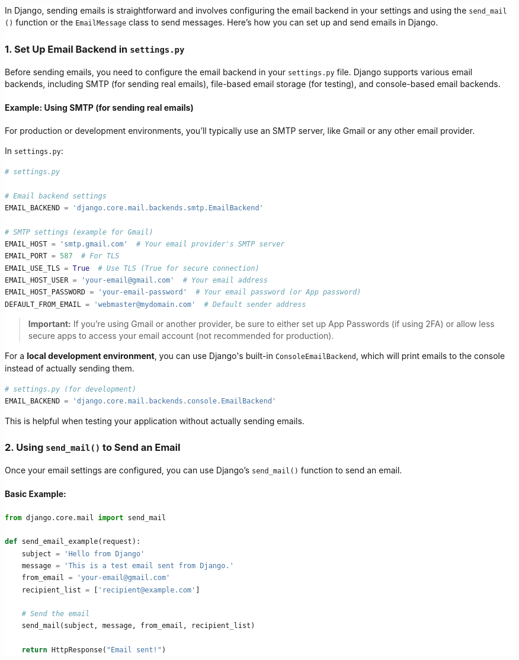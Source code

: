 In Django, sending emails is straightforward and involves configuring the email backend in your settings and using the `send_mail()` function or the `EmailMessage` class to send messages. Here’s how you can set up and send emails in Django.

### 1. **Set Up Email Backend in `settings.py`**

Before sending emails, you need to configure the email backend in your `settings.py` file. Django supports various email backends, including SMTP (for sending real emails), file-based email storage (for testing), and console-based email backends.

#### Example: Using SMTP (for sending real emails)
For production or development environments, you’ll typically use an SMTP server, like Gmail or any other email provider.

In `settings.py`:

```python
# settings.py

# Email backend settings
EMAIL_BACKEND = 'django.core.mail.backends.smtp.EmailBackend'

# SMTP settings (example for Gmail)
EMAIL_HOST = 'smtp.gmail.com'  # Your email provider's SMTP server
EMAIL_PORT = 587  # For TLS
EMAIL_USE_TLS = True  # Use TLS (True for secure connection)
EMAIL_HOST_USER = 'your-email@gmail.com'  # Your email address
EMAIL_HOST_PASSWORD = 'your-email-password'  # Your email password (or App password)
DEFAULT_FROM_EMAIL = 'webmaster@mydomain.com'  # Default sender address
```

> **Important:** If you’re using Gmail or another provider, be sure to either set up App Passwords (if using 2FA) or allow less secure apps to access your email account (not recommended for production).

For a **local development environment**, you can use Django's built-in `ConsoleEmailBackend`, which will print emails to the console instead of actually sending them.

```python
# settings.py (for development)
EMAIL_BACKEND = 'django.core.mail.backends.console.EmailBackend'
```

This is helpful when testing your application without actually sending emails.

### 2. **Using `send_mail()` to Send an Email**

Once your email settings are configured, you can use Django’s `send_mail()` function to send an email. 

#### Basic Example:

```python
from django.core.mail import send_mail

def send_email_example(request):
    subject = 'Hello from Django'
    message = 'This is a test email sent from Django.'
    from_email = 'your-email@gmail.com'
    recipient_list = ['recipient@example.com']
    
    # Send the email
    send_mail(subject, message, from_email, recipient_list)
    
    return HttpResponse("Email sent!")
```
